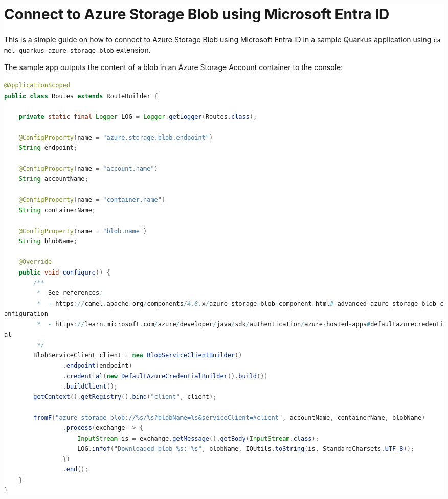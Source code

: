 # Connect to Azure Storage Blob using Microsoft Entra ID

This is a simple guide on how to connect to Azure Storage Blob using Microsoft Entra ID in a sample Quarkus application using `camel-quarkus-azure-storage-blob` extension.

The [sample app](https://github.com/majguo/java-on-azure-samples/blob/main/camel-quarkus-azure-storage-blob/src/main/java/com/example/camel/quarkus/azure/storage/blob/Routes.java) outputs the content of a blob in an Azure Storage Account container to the console:

```java
@ApplicationScoped
public class Routes extends RouteBuilder {

    private static final Logger LOG = Logger.getLogger(Routes.class);

    @ConfigProperty(name = "azure.storage.blob.endpoint")
    String endpoint;

    @ConfigProperty(name = "account.name")
    String accountName;

    @ConfigProperty(name = "container.name")
    String containerName;

    @ConfigProperty(name = "blob.name")
    String blobName;

    @Override
    public void configure() {
        /**
         *  See references:
         *  - https://camel.apache.org/components/4.8.x/azure-storage-blob-component.html#_advanced_azure_storage_blob_configuration
         *  - https://learn.microsoft.com/azure/developer/java/sdk/authentication/azure-hosted-apps#defaultazurecredential
         */
        BlobServiceClient client = new BlobServiceClientBuilder()
                .endpoint(endpoint)
                .credential(new DefaultAzureCredentialBuilder().build())
                .buildClient();
        getContext().getRegistry().bind("client", client);

        fromF("azure-storage-blob://%s/%s?blobName=%s&serviceClient=#client", accountName, containerName, blobName)
                .process(exchange -> {
                    InputStream is = exchange.getMessage().getBody(InputStream.class);
                    LOG.infof("Downloaded blob %s: %s", blobName, IOUtils.toString(is, StandardCharsets.UTF_8));
                })
                .end();
    }
}
```
